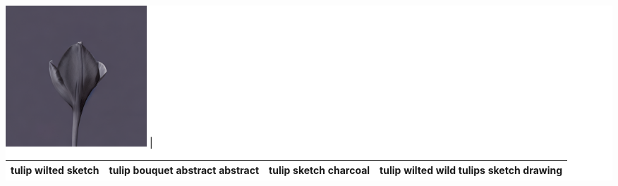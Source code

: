 <img src="images/000020.378030756.png" width=200 /> |

| tulip wilted sketch | tulip bouquet abstract abstract | tulip sketch charcoal | tulip wilted wild tulips sketch drawing |
| -- | -- | -- | -- |